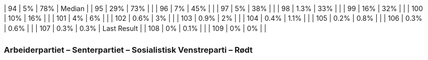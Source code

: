| 94 | 5% | 78% | Median |
| 95 | 29% | 73% |  |
| 96 | 7% | 45% |  |
| 97 | 5% | 38% |  |
| 98 | 1.3% | 33% |  |
| 99 | 16% | 32% |  |
| 100 | 10% | 16% |  |
| 101 | 4% | 6% |  |
| 102 | 0.6% | 3% |  |
| 103 | 0.9% | 2% |  |
| 104 | 0.4% | 1.1% |  |
| 105 | 0.2% | 0.8% |  |
| 106 | 0.3% | 0.6% |  |
| 107 | 0.3% | 0.3% | Last Result |
| 108 | 0% | 0.1% |  |
| 109 | 0% | 0% |  |

### Arbeiderpartiet – Senterpartiet – Sosialistisk Venstreparti – Rødt
